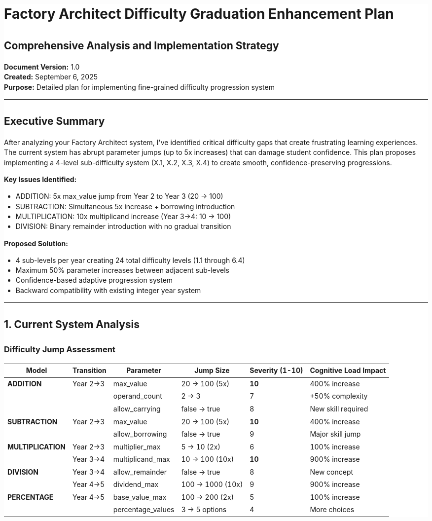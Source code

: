 # Factory Architect Difficulty Graduation Enhancement Plan
## Comprehensive Analysis and Implementation Strategy

**Document Version:** 1.0  
**Created:** September 6, 2025  
**Purpose:** Detailed plan for implementing fine-grained difficulty progression system  

---

## Executive Summary

After analyzing your Factory Architect system, I've identified critical difficulty gaps that create frustrating learning experiences. The current system has abrupt parameter jumps (up to 5x increases) that can damage student confidence. This plan proposes implementing a 4-level sub-difficulty system (X.1, X.2, X.3, X.4) to create smooth, confidence-preserving progressions.

**Key Issues Identified:**
- ADDITION: 5x max_value jump from Year 2 to Year 3 (20 → 100)
- SUBTRACTION: Simultaneous 5x increase + borrowing introduction
- MULTIPLICATION: 10x multiplicand increase (Year 3→4: 10 → 100)
- DIVISION: Binary remainder introduction with no gradual transition

**Proposed Solution:**
- 4 sub-levels per year creating 24 total difficulty levels (1.1 through 6.4)
- Maximum 50% parameter increases between adjacent sub-levels
- Confidence-based adaptive progression system
- Backward compatibility with existing integer year system

---

## 1. Current System Analysis

### Difficulty Jump Assessment

| **Model** | **Transition** | **Parameter** | **Jump Size** | **Severity (1-10)** | **Cognitive Load Impact** |
|-----------|----------------|---------------|---------------|-------------------|---------------------------|
| **ADDITION** | Year 2→3 | max_value | 20 → 100 (5x) | **10** | 400% increase |
| | | operand_count | 2 → 3 | 7 | +50% complexity |
| | | allow_carrying | false → true | 8 | New skill required |
| **SUBTRACTION** | Year 2→3 | max_value | 20 → 100 (5x) | **10** | 400% increase |
| | | allow_borrowing | false → true | 9 | Major skill jump |
| **MULTIPLICATION** | Year 2→3 | multiplier_max | 5 → 10 (2x) | 6 | 100% increase |
| | Year 3→4 | multiplicand_max | 10 → 100 (10x) | **10** | 900% increase |
| **DIVISION** | Year 3→4 | allow_remainder | false → true | 8 | New concept |
| | Year 4→5 | dividend_max | 100 → 1000 (10x) | 9 | 900% increase |
| **PERCENTAGE** | Year 4→5 | base_value_max | 100 → 200 (2x) | 5 | 100% increase |
| | | percentage_values | 3 → 5 options | 4 | More choices |
